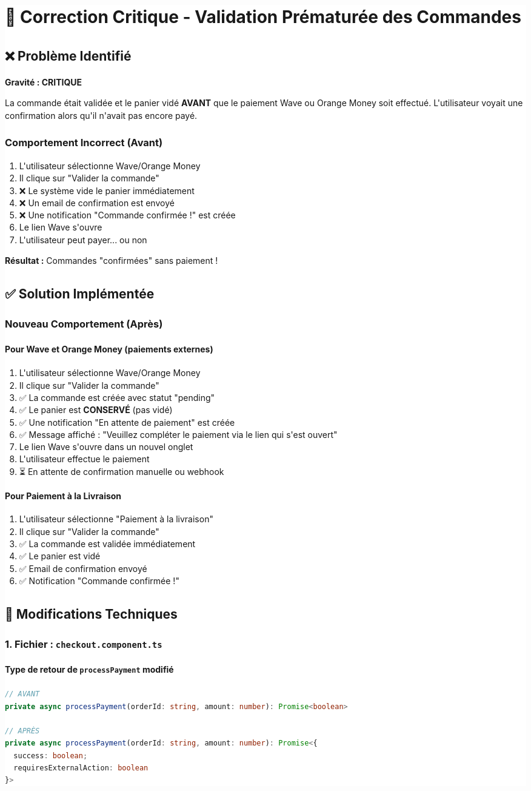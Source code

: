 # 🔧 Correction Critique - Validation Prématurée des Commandes

## ❌ Problème Identifié

**Gravité : CRITIQUE**

La commande était validée et le panier vidé **AVANT** que le paiement Wave ou Orange Money soit effectué. L'utilisateur voyait une confirmation alors qu'il n'avait pas encore payé.

### Comportement Incorrect (Avant)
1. L'utilisateur sélectionne Wave/Orange Money
2. Il clique sur "Valider la commande"
3. ❌ Le système vide le panier immédiatement
4. ❌ Un email de confirmation est envoyé
5. ❌ Une notification "Commande confirmée !" est créée
6. Le lien Wave s'ouvre
7. L'utilisateur peut payer... ou non

**Résultat :** Commandes "confirmées" sans paiement !

## ✅ Solution Implémentée

### Nouveau Comportement (Après)

#### Pour Wave et Orange Money (paiements externes)
1. L'utilisateur sélectionne Wave/Orange Money
2. Il clique sur "Valider la commande"
3. ✅ La commande est créée avec statut "pending"
4. ✅ Le panier est **CONSERVÉ** (pas vidé)
5. ✅ Une notification "En attente de paiement" est créée
6. ✅ Message affiché : "Veuillez compléter le paiement via le lien qui s'est ouvert"
7. Le lien Wave s'ouvre dans un nouvel onglet
8. L'utilisateur effectue le paiement
9. ⏳ En attente de confirmation manuelle ou webhook

#### Pour Paiement à la Livraison
1. L'utilisateur sélectionne "Paiement à la livraison"
2. Il clique sur "Valider la commande"
3. ✅ La commande est validée immédiatement
4. ✅ Le panier est vidé
5. ✅ Email de confirmation envoyé
6. ✅ Notification "Commande confirmée !"

## 📝 Modifications Techniques

### 1. Fichier : `checkout.component.ts`

#### Type de retour de `processPayment` modifié
```typescript
// AVANT
private async processPayment(orderId: string, amount: number): Promise<boolean>

// APRÈS
private async processPayment(orderId: string, amount: number): Promise<{ 
  success: boolean; 
  requiresExternalAction: boolean 
}>
```
